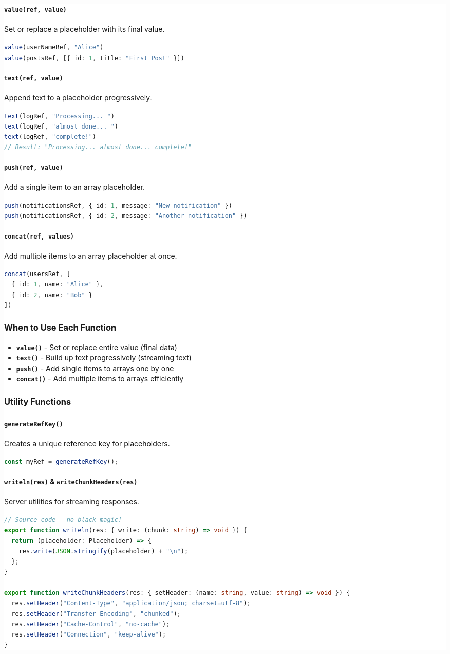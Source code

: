 #### `value(ref, value)`
Set or replace a placeholder with its final value.
```ts
value(userNameRef, "Alice")
value(postsRef, [{ id: 1, title: "First Post" }])
```

#### `text(ref, value)`
Append text to a placeholder progressively.
```ts
text(logRef, "Processing... ")
text(logRef, "almost done... ")
text(logRef, "complete!")
// Result: "Processing... almost done... complete!"
```

#### `push(ref, value)`
Add a single item to an array placeholder.
```ts
push(notificationsRef, { id: 1, message: "New notification" })
push(notificationsRef, { id: 2, message: "Another notification" })
```

#### `concat(ref, values)`
Add multiple items to an array placeholder at once.
```ts
concat(usersRef, [
  { id: 1, name: "Alice" }, 
  { id: 2, name: "Bob" }
])
```

### When to Use Each Function

- **`value()`** - Set or replace entire value (final data)
- **`text()`** - Build up text progressively (streaming text)
- **`push()`** - Add single items to arrays one by one
- **`concat()`** - Add multiple items to arrays efficiently

### Utility Functions

#### `generateRefKey()`
Creates a unique reference key for placeholders.
```ts
const myRef = generateRefKey();
```

#### `writeln(res)` & `writeChunkHeaders(res)`
Server utilities for streaming responses.

```ts
// Source code - no black magic!
export function writeln(res: { write: (chunk: string) => void }) {
  return (placeholder: Placeholder) => {
    res.write(JSON.stringify(placeholder) + "\n");
  };
}

export function writeChunkHeaders(res: { setHeader: (name: string, value: string) => void }) {
  res.setHeader("Content-Type", "application/json; charset=utf-8");
  res.setHeader("Transfer-Encoding", "chunked");
  res.setHeader("Cache-Control", "no-cache");
  res.setHeader("Connection", "keep-alive");
}
```
